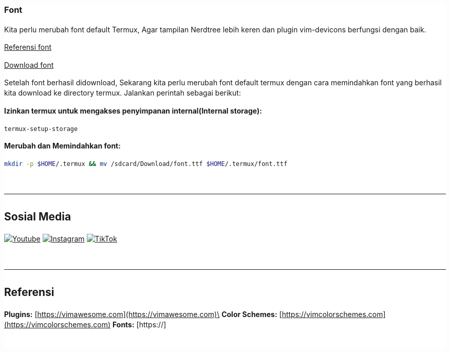 ### Font

Kita perlu merubah font default Termux, Agar tampilan Nerdtree lebih keren dan plugin vim-devicons berfungsi dengan baik.

[Referensi font](https://github.com/ryanoasis/nerd-fonts?tab=readme-ov-file#patched-fonts)

[Download font](https://terabox.com/s/1j4jYjg4DwE7XeeuGA1SzCw)

Setelah font berhasil didownload, Sekarang kita perlu merubah font default termux dengan cara memindahkan font yang berhasil kita download ke directory termux. Jalankan perintah sebagai berikut:

**Izinkan termux untuk mengakses penyimpanan internal(Internal storage):**

```sh
termux-setup-storage
```

**Merubah dan Memindahkan font:**

```sh
mkdir -p $HOME/.termux && mv /sdcard/Download/font.ttf $HOME/.termux/font.ttf
```

&nbsp;

---

## Sosial Media

[![Youtube](https://img.shields.io/badge/YouTube-FF0000?style=for-the-badge&logo=youtube&logoColor=white)](https://www.youtube.com/@BayuMahadika)
[![Instagram](https://img.shields.io/badge/Instagram-%23E4405F.svg?style=for-the-badge&logo=Instagram&logoColor=white)](https://www.instagram.com/bayu.mahadika)
[![TikTok](https://img.shields.io/badge/TikTok-%23000000.svg?style=for-the-badge&logo=TikTok&logoColor=white)](https://www.tiktok.com/@bayu.mahadika)

&nbsp;

---

## Referensi

**Plugins:** [https://vimawesome.com](https://vimawesome.com)\
**Color Schemes:** [https://vimcolorschemes.com](https://vimcolorschemes.com)
**Fonts:** [https://]

&nbsp;
